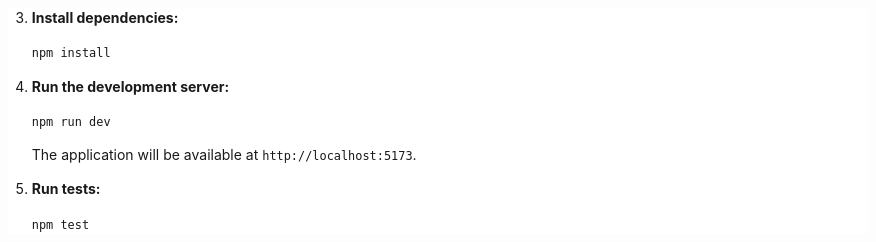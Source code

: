 3.  **Install dependencies:**
    ```bash
    npm install
    ```

4.  **Run the development server:**
    ```bash
    npm run dev
    ```
    The application will be available at `http://localhost:5173`.

5.  **Run tests:**
    ```bash
    npm test
    ````